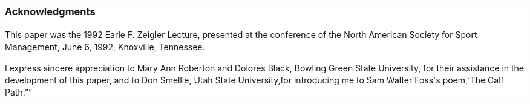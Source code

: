 ### Acknowledgments  

This paper was the 1992 Earle F. Zeigler Lecture, presented at the conference of the North American Society for Sport Management, June 6, 1992, Knoxville, Tennessee.  

I express sincere appreciation to Mary Ann Roberton and Dolores Black, Bowling Green State University, for their assistance in the development of this paper, and to Don Smellie, Utah State University,for introducing me to Sam Walter Foss's poem,‘The Calf Path.””  
